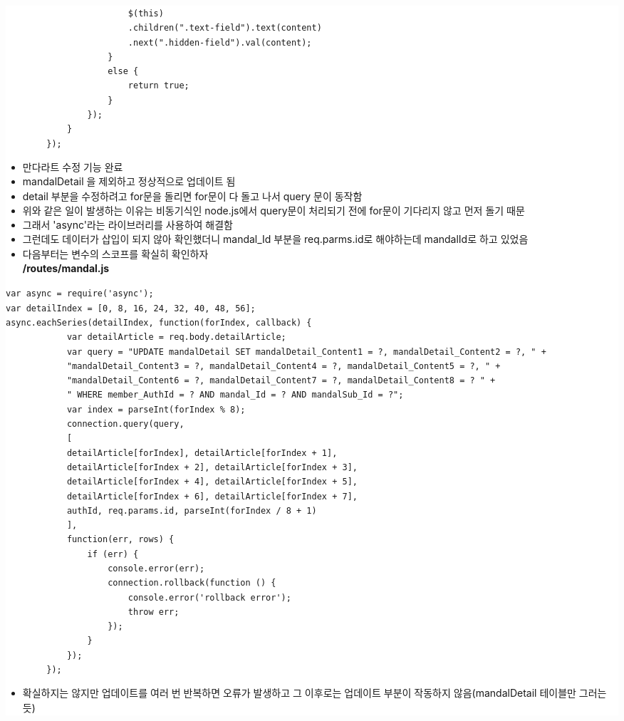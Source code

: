 ```
						$(this)
						.children(".text-field").text(content)
						.next(".hidden-field").val(content);
					}
					else {
						return true;
					}
				});
			}
		});
```
- 만다라트 수정 기능 완료
- mandalDetail 을 제외하고 정상적으로 업데이트 됨
- detail 부분을 수정하려고 for문을 돌리면 for문이 다 돌고 나서 query 문이 동작함
- 위와 같은 일이 발생하는 이유는 비동기식인 node.js에서 query문이 처리되기 전에 for문이 기다리지 않고 먼저 돌기 때문
- 그래서 'async'라는 라이브러리를 사용하여 해결함
- 그런데도 데이터가 삽입이 되지 않아 확인했더니 mandal_Id 부분을 req.parms.id로 해야하는데 mandalId로 하고 있었음
- 다음부터는 변수의 스코프를 확실히 확인하자  
**/routes/mandal.js**
```
var async = require('async');
var detailIndex = [0, 8, 16, 24, 32, 40, 48, 56];
async.eachSeries(detailIndex, function(forIndex, callback) {
            var detailArticle = req.body.detailArticle;
            var query = "UPDATE mandalDetail SET mandalDetail_Content1 = ?, mandalDetail_Content2 = ?, " +
            "mandalDetail_Content3 = ?, mandalDetail_Content4 = ?, mandalDetail_Content5 = ?, " + 
            "mandalDetail_Content6 = ?, mandalDetail_Content7 = ?, mandalDetail_Content8 = ? " + 
            " WHERE member_AuthId = ? AND mandal_Id = ? AND mandalSub_Id = ?";
            var index = parseInt(forIndex % 8);
            connection.query(query,
            [
            detailArticle[forIndex], detailArticle[forIndex + 1], 
            detailArticle[forIndex + 2], detailArticle[forIndex + 3], 
            detailArticle[forIndex + 4], detailArticle[forIndex + 5], 
            detailArticle[forIndex + 6], detailArticle[forIndex + 7],
            authId, req.params.id, parseInt(forIndex / 8 + 1)
            ], 
            function(err, rows) {
                if (err) {
                    console.error(err);
                    connection.rollback(function () {
                        console.error('rollback error');
                        throw err;
                    });
                }
            });
        });
```
- 확실하지는 않지만 업데이트를 여러 번 반복하면 오류가 발생하고 그 이후로는 업데이트 부분이 작동하지 않음(mandalDetail 테이블만 그러는 듯)
